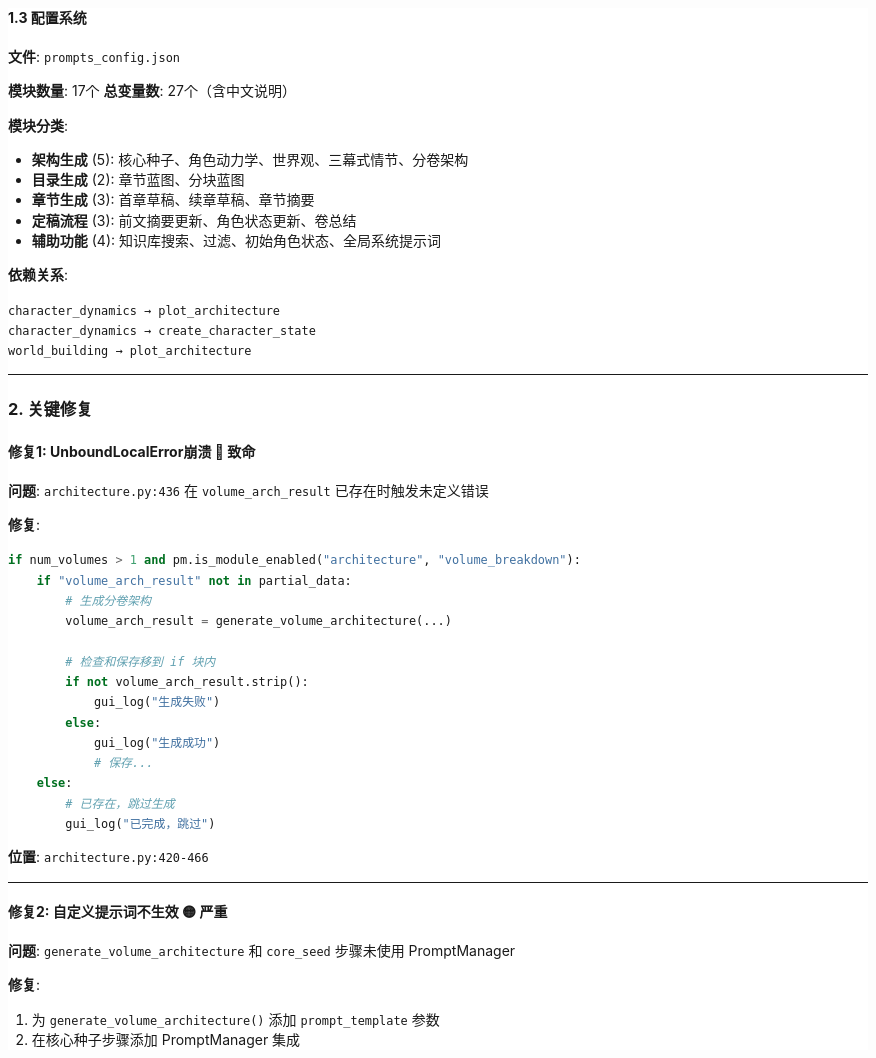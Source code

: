 
#### 1.3 配置系统
**文件**: `prompts_config.json`

**模块数量**: 17个
**总变量数**: 27个（含中文说明）

**模块分类**:
- **架构生成** (5): 核心种子、角色动力学、世界观、三幕式情节、分卷架构
- **目录生成** (2): 章节蓝图、分块蓝图
- **章节生成** (3): 首章草稿、续章草稿、章节摘要
- **定稿流程** (3): 前文摘要更新、角色状态更新、卷总结
- **辅助功能** (4): 知识库搜索、过滤、初始角色状态、全局系统提示词

**依赖关系**:
```
character_dynamics → plot_architecture
character_dynamics → create_character_state
world_building → plot_architecture
```

---

### 2. 关键修复

#### 修复1: UnboundLocalError崩溃 🔴 致命
**问题**: `architecture.py:436` 在 `volume_arch_result` 已存在时触发未定义错误

**修复**:
```python
if num_volumes > 1 and pm.is_module_enabled("architecture", "volume_breakdown"):
    if "volume_arch_result" not in partial_data:
        # 生成分卷架构
        volume_arch_result = generate_volume_architecture(...)

        # 检查和保存移到 if 块内
        if not volume_arch_result.strip():
            gui_log("生成失败")
        else:
            gui_log("生成成功")
            # 保存...
    else:
        # 已存在，跳过生成
        gui_log("已完成，跳过")
```

**位置**: `architecture.py:420-466`

---

#### 修复2: 自定义提示词不生效 🟡 严重
**问题**: `generate_volume_architecture` 和 `core_seed` 步骤未使用 PromptManager

**修复**:
1. 为 `generate_volume_architecture()` 添加 `prompt_template` 参数
2. 在核心种子步骤添加 PromptManager 集成
